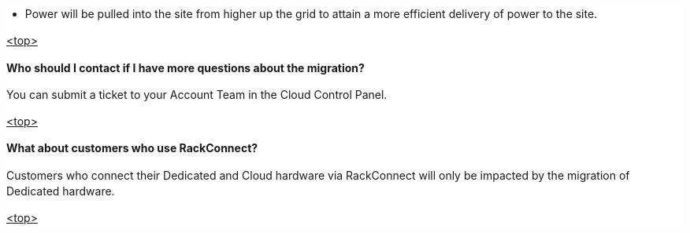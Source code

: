 -   Power will be pulled into the site from higher up the grid to attain
    a more efficient delivery of power to the site.

[\<top\>](#top)

**Who should I contact if I have more questions about the migration?**

You can submit a ticket to your Account Team in the Cloud Control Panel.

[\<top\>](#top)

**What about customers who use RackConnect?**

Customers who connect their Dedicated and Cloud hardware via RackConnect
will only be impacted by the migration of Dedicated hardware.  

[\<top\>](#top)

